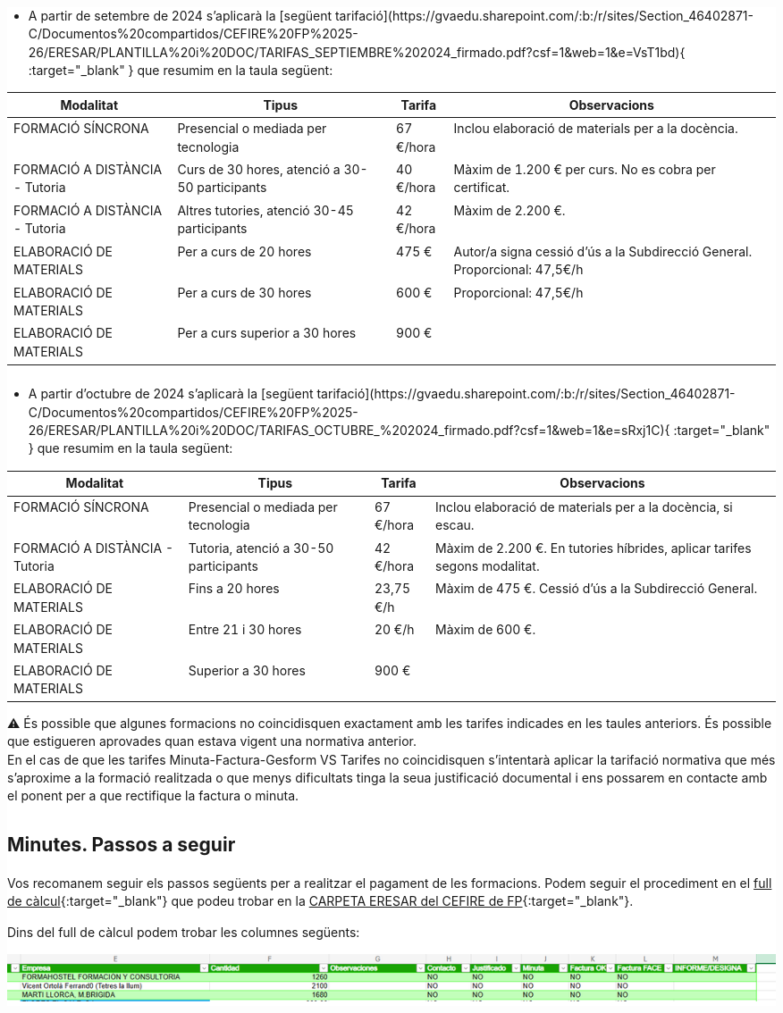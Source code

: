 * <h3 id="a-partir-01-09-24"></h3> A partir de setembre de 2024 s’aplicarà la [següent tarifació](https://gvaedu.sharepoint.com/:b:/r/sites/Section_46402871-C/Documentos%20compartidos/CEFIRE%20FP%2025-26/ERESAR/PLANTILLA%20i%20DOC/TARIFAS_SEPTIEMBRE%202024_firmado.pdf?csf=1&web=1&e=VsT1bd){ :target="_blank" } que resumim en la taula següent:

| Modalitat                        | Tipus                                            | Tarifa      | Observacions                                                              |
|----------------------------------|--------------------------------------------------|-------------|----------------------------------------------------------------------------|
| FORMACIÓ SÍNCRONA                | Presencial o mediada per tecnologia              | 67 €/hora   | Inclou elaboració de materials per a la docència.                         |
| FORMACIÓ A DISTÀNCIA - Tutoria   | Curs de 30 hores, atenció a 30-50 participants   | 40 €/hora   | Màxim de 1.200 € per curs. No es cobra per certificat.                    |
| FORMACIÓ A DISTÀNCIA - Tutoria   | Altres tutories, atenció 30-45 participants      | 42 €/hora   | Màxim de 2.200 €.                                                         |
| ELABORACIÓ DE MATERIALS          | Per a curs de 20 hores                           | 475 €       | Autor/a signa cessió d’ús a la Subdirecció General. Proporcional: 47,5€/h |
| ELABORACIÓ DE MATERIALS          | Per a curs de 30 hores                           | 600 €       | Proporcional: 47,5€/h                                                      |
| ELABORACIÓ DE MATERIALS          | Per a curs superior a 30 hores                   | 900 €       |                                                                            |

* <h3 id="a-partir-01-10-24"></h3> A partir d’octubre de 2024 s’aplicarà la [següent tarifació](https://gvaedu.sharepoint.com/:b:/r/sites/Section_46402871-C/Documentos%20compartidos/CEFIRE%20FP%2025-26/ERESAR/PLANTILLA%20i%20DOC/TARIFAS_OCTUBRE_%202024_firmado.pdf?csf=1&web=1&e=sRxj1C){ :target="_blank" } que resumim en la taula següent:

| Modalitat                        | Tipus                                            | Tarifa      | Observacions                                                              |
|----------------------------------|--------------------------------------------------|-------------|----------------------------------------------------------------------------|
| FORMACIÓ SÍNCRONA                | Presencial o mediada per tecnologia              | 67 €/hora   | Inclou elaboració de materials per a la docència, si escau.                |
| FORMACIÓ A DISTÀNCIA - Tutoria   | Tutoria, atenció a 30-50 participants            | 42 €/hora   | Màxim de 2.200 €. En tutories híbrides, aplicar tarifes segons modalitat. |
| ELABORACIÓ DE MATERIALS          | Fins a 20 hores                                  | 23,75 €/h   | Màxim de 475 €. Cessió d’ús a la Subdirecció General.                     |
| ELABORACIÓ DE MATERIALS          | Entre 21 i 30 hores                              | 20 €/h      | Màxim de 600 €.                                                           |
| ELABORACIÓ DE MATERIALS          | Superior a 30 hores                              | 900 €       |                                                                            |

⚠️ És possible que algunes formacions no coincidisquen exactament amb les tarifes indicades en les taules anteriors. És possible que estigueren aprovades quan estava vigent una normativa anterior.  
En el cas de que les tarifes Minuta-Factura-Gesform VS Tarifes no coincidisquen s’intentarà aplicar la tarifació normativa que més s’aproxime a la formació realitzada o que menys dificultats tinga la seua justificació documental i ens possarem en contacte amb el ponent per a que rectifique la factura o minuta.


## Minutes. Passos a seguir

Vos recomanem seguir els passos següents per a realitzar el pagament de les formacions. Podem seguir el procediment en el [full de càlcul]( {{enlaces.full_calcul_eresar}} ){:target="_blank"} que podeu trobar en la [CARPETA ERESAR del CEFIRE de FP]( {{enlaces.carpeta_eresar}} ){:target="_blank"}.

Dins del full de càlcul podem trobar les columnes següents:

![Passos a seguir](images/eresar/eresar1.png)
